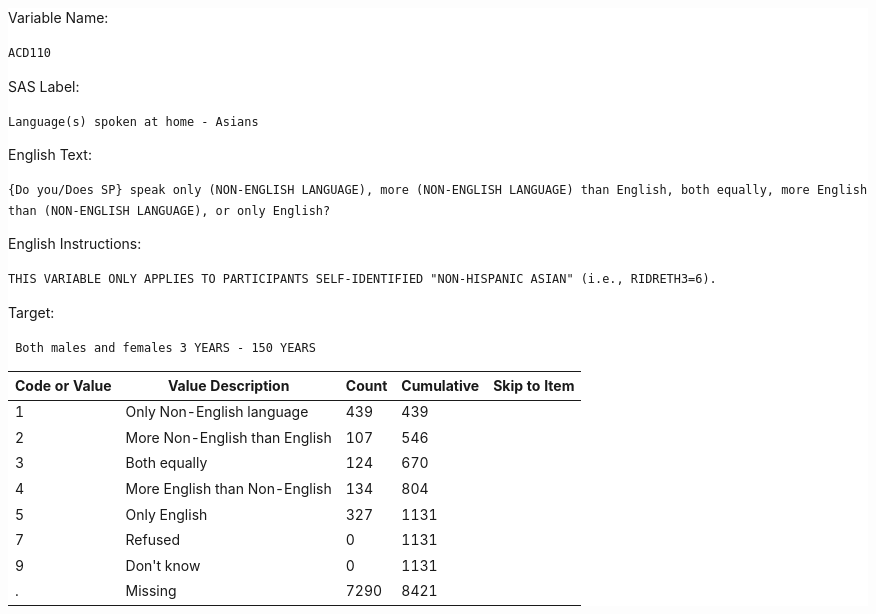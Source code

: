 Variable Name:

    ACD110
SAS Label:

    Language(s) spoken at home - Asians
English Text:

    {Do you/Does SP} speak only (NON-ENGLISH LANGUAGE), more (NON-ENGLISH LANGUAGE) than English, both equally, more English than (NON-ENGLISH LANGUAGE), or only English?
English Instructions:

    THIS VARIABLE ONLY APPLIES TO PARTICIPANTS SELF-IDENTIFIED "NON-HISPANIC ASIAN" (i.e., RIDRETH3=6).
Target:

     Both males and females 3 YEARS - 150 YEARS
Code or Value | Value Description | Count | Cumulative | Skip to Item  
---|---|---|---|---  
1 | Only Non-English language | 439 | 439 |   
2 | More Non-English than English | 107 | 546 |   
3 | Both equally | 124 | 670 |   
4 | More English than Non-English | 134 | 804 |   
5 | Only English | 327 | 1131 |   
7 | Refused | 0 | 1131 |   
9 | Don't know | 0 | 1131 |   
. | Missing | 7290 | 8421 | 

